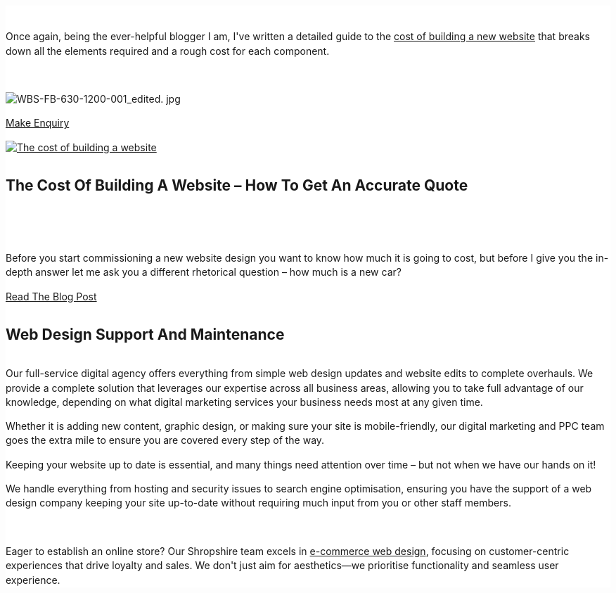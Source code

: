 ​

Once again, being the ever-helpful blogger I am, I've written a detailed guide to the [cost of building a new website](https://www.webuildstores.co.uk/post/the-cost-of-building-a-website-how-to-get-an-accurate-quote) that breaks down all the elements required and a rough cost for each component.

​

![WBS-FB-630-1200-001_edited. jpg](https://static.wixstatic.com/media/6b7f88_b209b4719bfc431295c0b5a3310e753b~mv2.jpg/v1/fill/w_315,h_629,al_c,q_80,enc_avif,quality_auto/WBS-FB-630-1200-001_edited.jpg)

[Make Enquiry](https://www.webuildstores.co.uk/contact)

[![The cost of building a website](https://static.wixstatic.com/media/b0d63a_5559eca5913f42338c2740829878ff5a~mv2.jpg/v1/fill/w_331,h_188,al_c,q_80,usm_0.66_1.00_0.01,enc_avif,quality_auto/Blog-740-420-Cost-Building-Website-01.jpg)](https://www.webuildstores.co.uk/post/the-cost-of-building-a-website-how-to-get-an-accurate-quote)

## The Cost Of Building A Website – How To Get An Accurate Quote

## ​

Before you start commissioning a new website design you want to know how much it is going to cost, but before I give you the in-depth answer let me ask you a different rhetorical question – how much is a new car?

[Read The Blog Post](https://www.webuildstores.co.uk/post/the-cost-of-building-a-website-how-to-get-an-accurate-quote)

## Web Design Support And Maintenance

## 

Our full-service digital agency offers everything from simple web design updates and website edits to complete overhauls. We provide a complete solution that leverages our expertise across all business areas, allowing you to take full advantage of our knowledge, depending on what digital marketing services your business needs most at any given time. 

Whether it is adding new content, graphic design, or making sure your site is mobile-friendly, our digital marketing and PPC team goes the extra mile to ensure you are covered every step of the way. 

Keeping your website up to date is essential, and many things need attention over time – but not when we have our hands on it! 

We handle everything from hosting and security issues to search engine optimisation, ensuring you have the support of a web design company keeping your site up-to-date without requiring much input from you or other staff members.

​

Eager to establish an online store? Our Shropshire team excels in [e-commerce web design](https://www.webuildstores.co.uk/ecommerce-website-design-telford), focusing on customer-centric experiences that drive loyalty and sales. We don't just aim for aesthetics—we prioritise functionality and seamless user experience.
